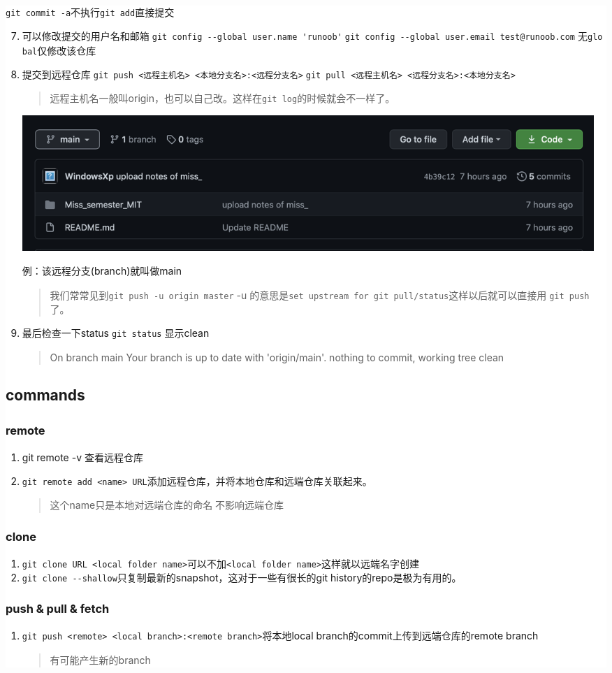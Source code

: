    `git commit -a`不执行`git add`直接提交
   
7. 可以修改提交的用户名和邮箱
   `git config --global user.name 'runoob'`
   `git config --global user.email test@runoob.com` 无`global`仅修改该仓库
   
8. 提交到远程仓库
   `git push <远程主机名> <本地分支名>:<远程分支名>`
   `git pull <远程主机名> <远程分支名>:<本地分支名>`
   >远程主机名一般叫origin，也可以自己改。这样在`git log`的时候就会不一样了。

   <img src="./note_img/分支名.png" alt="main分支" style="zoom:80%;" />
   
   例：该远程分支(branch)就叫做main
   
   >我们常常见到`git push -u origin master` -u 的意思是`set upstream for git pull/status`这样以后就可以直接用 `git push`了。
   
9. 最后检查一下status
   `git status`
   显示clean
   
   >On branch main
   Your branch is up to date with 'origin/main'.
   nothing to commit, working tree clean

## commands
### remote
   1. git remote -v 查看远程仓库

   2. `git remote add <name> URL`添加远程仓库，并将本地仓库和远端仓库关联起来。
      
      >这个name只是本地对远端仓库的命名 不影响远端仓库
      
### clone

1. `git clone URL <local folder name>`可以不加`<local folder name>`这样就以远端名字创建
2. `git clone --shallow`只复制最新的snapshot，这对于一些有很长的git history的repo是极为有用的。

### push & pull & fetch

   1. `git push <remote> <local branch>:<remote branch>`将本地local branch的commit上传到远端仓库的remote branch


      >有可能产生新的branch
